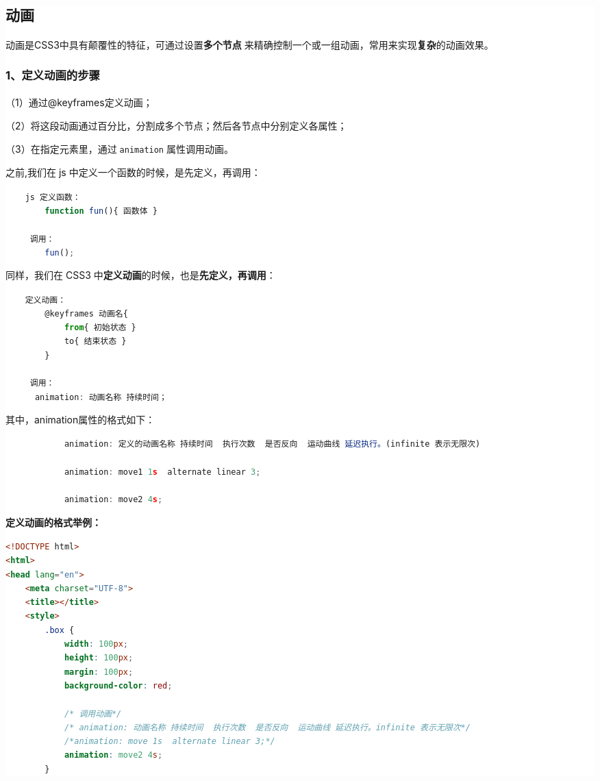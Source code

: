 
## 动画

动画是CSS3中具有颠覆性的特征，可通过设置**多个节点** 来精确控制一个或一组动画，常用来实现**复杂**的动画效果。


### 1、定义动画的步骤

（1）通过@keyframes定义动画；

（2）将这段动画通过百分比，分割成多个节点；然后各节点中分别定义各属性；

（3）在指定元素里，通过 `animation` 属性调用动画。

之前,我们在 js 中定义一个函数的时候，是先定义，再调用：

```javascript
    js 定义函数：
        function fun(){ 函数体 }

     调用：
     	fun();
```


同样，我们在 CSS3 中**定义动画**的时候，也是**先定义，再调用**：

```javascript
    定义动画：
        @keyframes 动画名{
            from{ 初始状态 }
            to{ 结束状态 }
        }

     调用：
      animation: 动画名称 持续时间；
```


其中，animation属性的格式如下：

```javascript
            animation: 定义的动画名称 持续时间  执行次数  是否反向  运动曲线 延迟执行。(infinite 表示无限次)

            animation: move1 1s  alternate linear 3;

            animation: move2 4s;
```




**定义动画的格式举例：**

```html
<!DOCTYPE html>
<html>
<head lang="en">
    <meta charset="UTF-8">
    <title></title>
    <style>
        .box {
            width: 100px;
            height: 100px;
            margin: 100px;
            background-color: red;

            /* 调用动画*/
            /* animation: 动画名称 持续时间  执行次数  是否反向  运动曲线 延迟执行。infinite 表示无限次*/
            /*animation: move 1s  alternate linear 3;*/
            animation: move2 4s;
        }
```